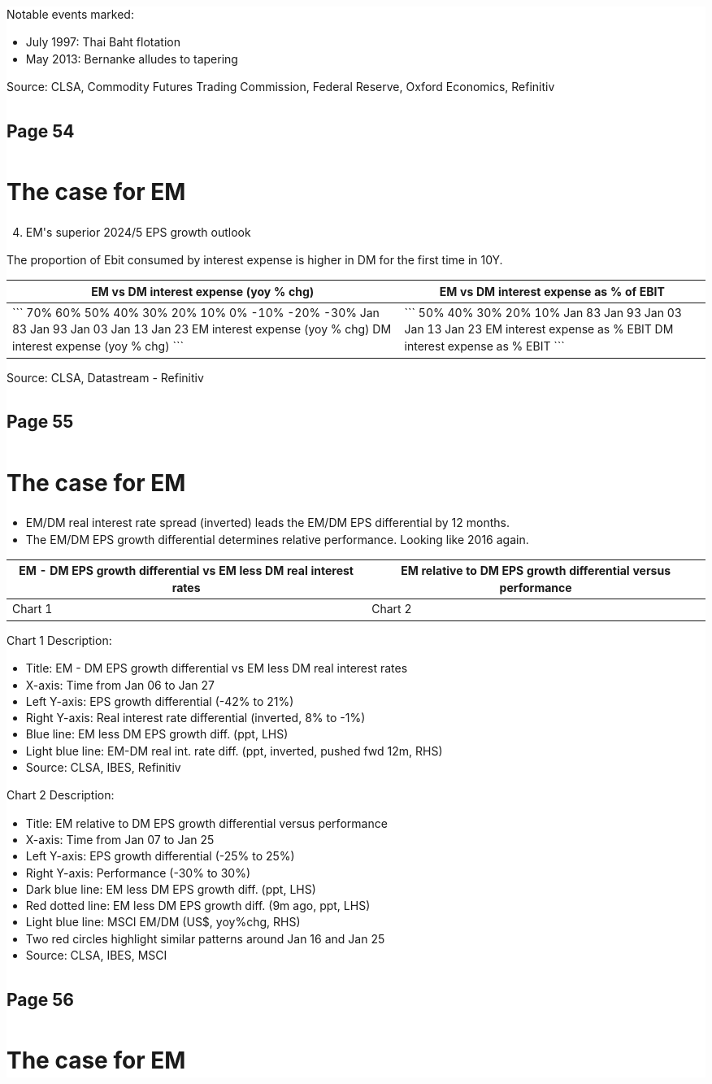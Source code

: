Notable events marked:
- July 1997: Thai Baht flotation
- May 2013: Bernanke alludes to tapering

Source: CLSA, Commodity Futures Trading Commission, Federal Reserve, Oxford Economics, Refinitiv

Page 54
---
# The case for EM

4. EM's superior 2024/5 EPS growth outlook

The proportion of Ebit consumed by interest expense is higher in DM for the first time in 10Y.

| EM vs DM interest expense (yoy % chg)                                                                                                                          | EM vs DM interest expense as % of EBIT                                                                                           |
| -------------------------------------------------------------------------------------------------------------------------------------------------------------- | -------------------------------------------------------------------------------------------------------------------------------- |
| \`\`\` 70% 60% 50% 40% 30% 20% 10% 0% -10% -20% -30% Jan 83 Jan 93 Jan 03 Jan 13 Jan 23 EM interest expense (yoy % chg) DM interest expense (yoy % chg) \`\`\` | \`\`\` 50% 40% 30% 20% 10% Jan 83 Jan 93 Jan 03 Jan 13 Jan 23 EM interest expense as % EBIT DM interest expense as % EBIT \`\`\` |

Source: CLSA, Datastream - Refinitiv

Page 55
---
# The case for EM

- EM/DM real interest rate spread (inverted) leads the EM/DM EPS differential by 12 months.
- The EM/DM EPS growth differential determines relative performance. Looking like 2016 again.

| EM - DM EPS growth differential vs EM less DM real interest rates | EM relative to DM EPS growth differential versus performance |
| ----------------------------------------------------------------- | ------------------------------------------------------------ |
| Chart 1                                                           | Chart 2                                                      |

Chart 1 Description:
- Title: EM - DM EPS growth differential vs EM less DM real interest rates
- X-axis: Time from Jan 06 to Jan 27
- Left Y-axis: EPS growth differential (-42% to 21%)
- Right Y-axis: Real interest rate differential (inverted, 8% to -1%)
- Blue line: EM less DM EPS growth diff. (ppt, LHS)
- Light blue line: EM-DM real int. rate diff. (ppt, inverted, pushed fwd 12m, RHS)
- Source: CLSA, IBES, Refinitiv

Chart 2 Description:
- Title: EM relative to DM EPS growth differential versus performance
- X-axis: Time from Jan 07 to Jan 25
- Left Y-axis: EPS growth differential (-25% to 25%)
- Right Y-axis: Performance (-30% to 30%)
- Dark blue line: EM less DM EPS growth diff. (ppt, LHS)
- Red dotted line: EM less DM EPS growth diff. (9m ago, ppt, LHS)
- Light blue line: MSCI EM/DM (US$, yoy%chg, RHS)
- Two red circles highlight similar patterns around Jan 16 and Jan 25
- Source: CLSA, IBES, MSCI

Page 56
---
# The case for EM
